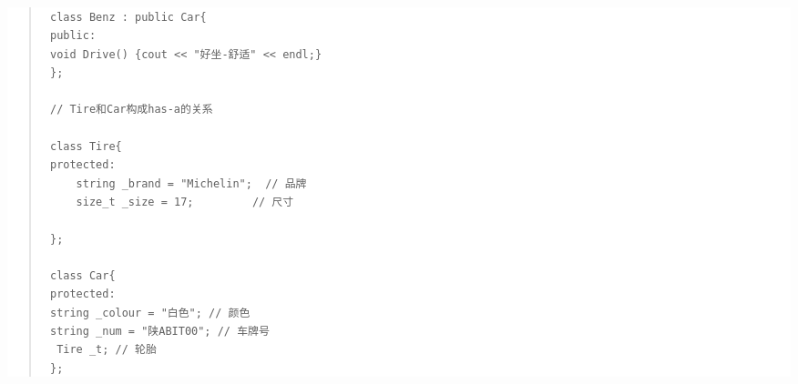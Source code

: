 >      class Benz : public Car{
>      public:
>      void Drive() {cout << "好坐-舒适" << endl;}
>      };
>          
>      // Tire和Car构成has-a的关系
>          
>      class Tire{
>      protected:
>          string _brand = "Michelin";  // 品牌
>          size_t _size = 17;         // 尺寸
>          
>      };
>          
>      class Car{
>      protected:
>      string _colour = "白色"; // 颜色
>      string _num = "陕ABIT00"; // 车牌号
>       Tire _t; // 轮胎
>      }; 
>   ```

